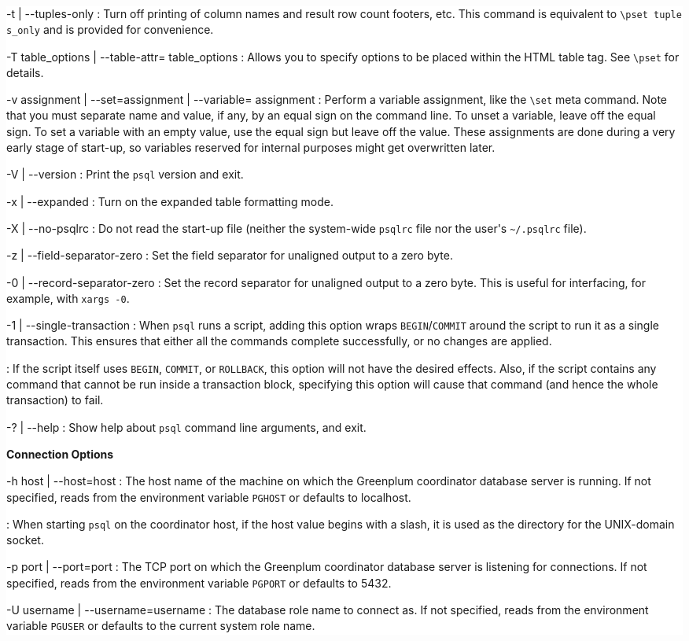-t \| --tuples-only
:   Turn off printing of column names and result row count footers, etc. This command is equivalent to `\pset tuples_only` and is provided for convenience.

-T table\_options \| --table-attr= table\_options
:   Allows you to specify options to be placed within the HTML table tag. See `\pset` for details.

-v assignment \| --set=assignment \| --variable= assignment
:   Perform a variable assignment, like the `\set` meta command. Note that you must separate name and value, if any, by an equal sign on the command line. To unset a variable, leave off the equal sign. To set a variable with an empty value, use the equal sign but leave off the value. These assignments are done during a very early stage of start-up, so variables reserved for internal purposes might get overwritten later.

-V \| --version
:   Print the `psql` version and exit.

-x \| --expanded
:   Turn on the expanded table formatting mode.

-X \| --no-psqlrc
:   Do not read the start-up file \(neither the system-wide `psqlrc` file nor the user's `~/.psqlrc` file\).

-z \| --field-separator-zero
:   Set the field separator for unaligned output to a zero byte.

-0 \| --record-separator-zero
:   Set the record separator for unaligned output to a zero byte. This is useful for interfacing, for example, with `xargs -0`.

-1 \| --single-transaction
:   When `psql` runs a script, adding this option wraps `BEGIN`/`COMMIT` around the script to run it as a single transaction. This ensures that either all the commands complete successfully, or no changes are applied.

:   If the script itself uses `BEGIN`, `COMMIT`, or `ROLLBACK`, this option will not have the desired effects. Also, if the script contains any command that cannot be run inside a transaction block, specifying this option will cause that command \(and hence the whole transaction\) to fail.

-? \| --help
:   Show help about `psql` command line arguments, and exit.

**Connection Options**

-h host \| --host=host
:   The host name of the machine on which the Greenplum coordinator database server is running. If not specified, reads from the environment variable `PGHOST` or defaults to localhost.

:   When starting `psql` on the coordinator host, if the host value begins with a slash, it is used as the directory for the UNIX-domain socket.

-p port \| --port=port
:   The TCP port on which the Greenplum coordinator database server is listening for connections. If not specified, reads from the environment variable `PGPORT` or defaults to 5432.

-U username \| --username=username
:   The database role name to connect as. If not specified, reads from the environment variable `PGUSER` or defaults to the current system role name.
